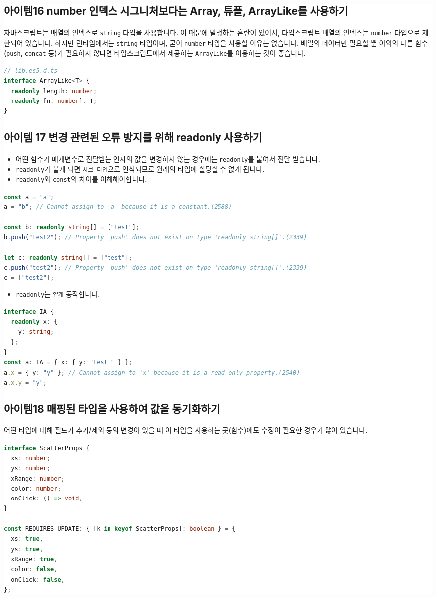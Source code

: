 ## 아이템16 number 인덱스 시그니처보다는 Array, 튜플, ArrayLike를 사용하기

자바스크립트는 배열의 인덱스로 `string` 타입을 사용합니다. 이 때문에 발생하는 혼란이 있어서, 타입스크립트 배열의 인덱스는 `number` 타입으로 제한되어 있습니다.
하지만 런타임에서는 `string` 타입이며, 굳이 `number` 타입을 사용할 이유는 없습니다. 배열의 데이터만 필요할 뿐 이외의 다른 함수(`push`, `concat` 등)가 필요하지 않다면 타입스크립트에서 제공하는 `ArrayLike`를 이용하는 것이 좋습니다.

```typescript
// lib.es5.d.ts
interface ArrayLike<T> {
  readonly length: number;
  readonly [n: number]: T;
}
```

## 아이템 17 변경 관련된 오류 방지를 위해 readonly 사용하기

- 어떤 함수가 매개변수로 전달받는 인자의 값을 변경하지 않는 경우에는 `readonly`를 붙여서 전달 받습니다.
- `readonly`가 붙게 되면 `서브 타입`으로 인식되므로 원래의 타입에 할당할 수 없게 됩니다.
- `readonly`와 `const`의 차이를 이해해야합니다.

```typescript
const a = "a";
a = "b"; // Cannot assign to 'a' because it is a constant.(2588)

const b: readonly string[] = ["test"];
b.push("test2"); // Property 'push' does not exist on type 'readonly string[]'.(2339)

let c: readonly string[] = ["test"];
c.push("test2"); // Property 'push' does not exist on type 'readonly string[]'.(2339)
c = ["test2"];
```

- `readonly`는 `얕게` 동작합니다.

```typescript
interface IA {
  readonly x: {
    y: string;
  };
}
const a: IA = { x: { y: "test " } };
a.x = { y: "y" }; // Cannot assign to 'x' because it is a read-only property.(2540)
a.x.y = "y";
```

## 아이템18 매핑된 타입을 사용하여 값을 동기화하기

어떤 타입에 대해 필드가 추가/제외 등의 변경이 있을 때 이 타입을 사용하는 곳(함수)에도 수정이 필요한 경우가 많이 있습니다.

```typescript
interface ScatterProps {
  xs: number;
  ys: number;
  xRange: number;
  color: number;
  onClick: () => void;
}

const REQUIRES_UPDATE: { [k in keyof ScatterProps]: boolean } = {
  xs: true,
  ys: true,
  xRange: true,
  color: false,
  onClick: false,
};

```